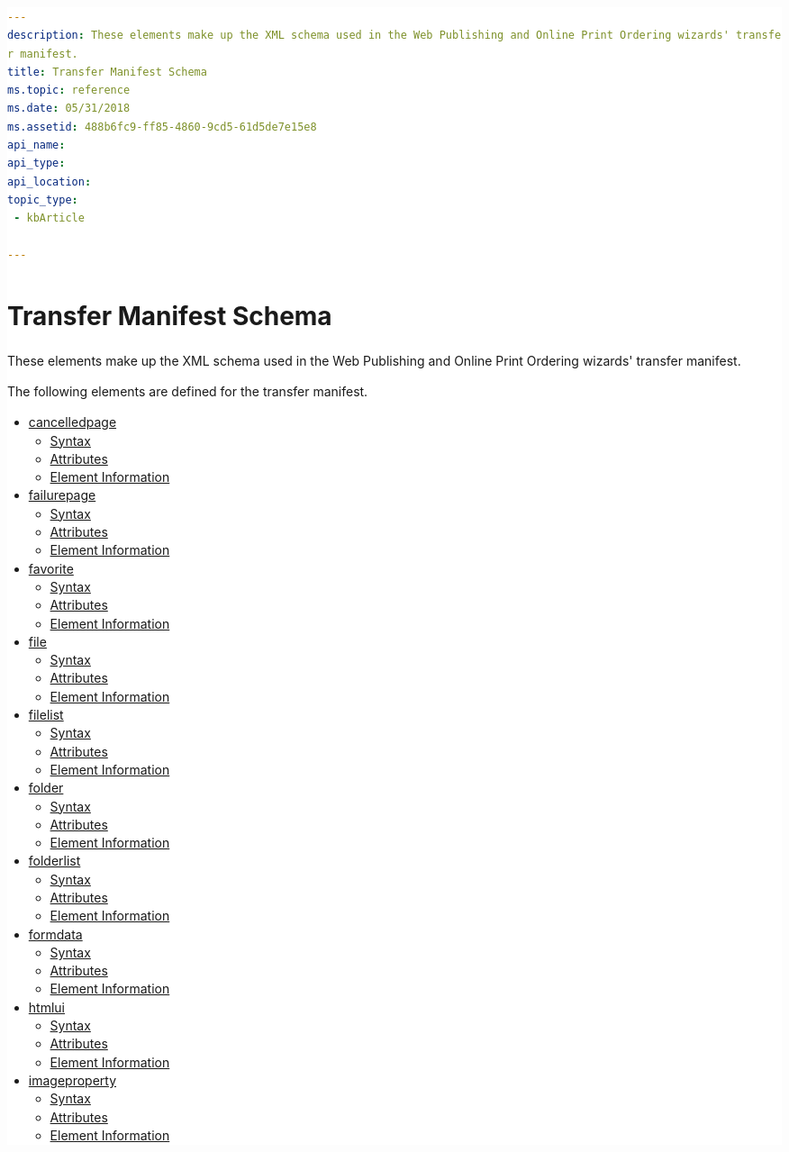 ```yaml
---
description: These elements make up the XML schema used in the Web Publishing and Online Print Ordering wizards' transfer manifest.
title: Transfer Manifest Schema
ms.topic: reference
ms.date: 05/31/2018
ms.assetid: 488b6fc9-ff85-4860-9cd5-61d5de7e15e8
api_name: 
api_type: 
api_location: 
topic_type: 
 - kbArticle

---
```


# Transfer Manifest Schema

These elements make up the XML schema used in the Web Publishing and Online Print Ordering wizards' transfer manifest.

The following elements are defined for the transfer manifest.

-   [cancelledpage](#syntax)
    -   [Syntax](#syntax)
    -   [Attributes](#attributes)
    -   [Element Information](#element-information)
-   [failurepage](#syntax)
    -   [Syntax](#syntax)
    -   [Attributes](#attributes)
    -   [Element Information](#element-information)
-   [favorite](#syntax)
    -   [Syntax](#syntax)
    -   [Attributes](#attributes)
    -   [Element Information](#element-information)
-   [file](#syntax)
    -   [Syntax](#syntax)
    -   [Attributes](#attributes)
    -   [Element Information](#element-information)
-   [filelist](#syntax)
    -   [Syntax](#syntax)
    -   [Attributes](#attributes)
    -   [Element Information](#element-information)
-   [folder](#syntax)
    -   [Syntax](#syntax)
    -   [Attributes](#attributes)
    -   [Element Information](#element-information)
-   [folderlist](#syntax)
    -   [Syntax](#syntax)
    -   [Attributes](#attributes)
    -   [Element Information](#element-information)
-   [formdata](#syntax)
    -   [Syntax](#syntax)
    -   [Attributes](#attributes)
    -   [Element Information](#element-information)
-   [htmlui](#syntax)
    -   [Syntax](#syntax)
    -   [Attributes](#attributes)
    -   [Element Information](#element-information)
-   [imageproperty](#syntax)
    -   [Syntax](#syntax)
    -   [Attributes](#attributes)
    -   [Element Information](#element-information)